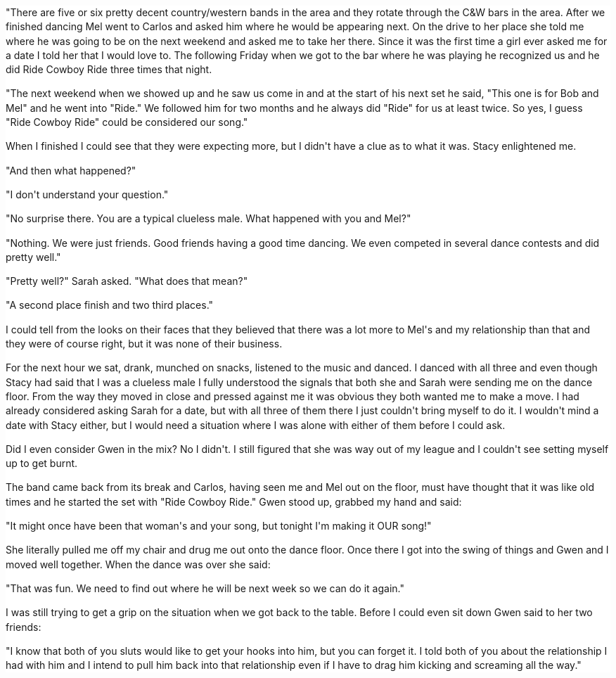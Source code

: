  "There are five or six pretty decent country/western bands in the area and they rotate through the C&W bars in the area. After we finished dancing Mel went to Carlos and asked him where he would be appearing next. On the drive to her place she told me where he was going to be on the next weekend and asked me to take her there. Since it was the first time a girl ever asked me for a date I told her that I would love to. The following Friday when we got to the bar where he was playing he recognized us and he did Ride Cowboy Ride three times that night. 

 "The next weekend when we showed up and he saw us come in and at the start of his next set he said, "This one is for Bob and Mel" and he went into "Ride." We followed him for two months and he always did "Ride" for us at least twice. So yes, I guess "Ride Cowboy Ride" could be considered our song." 

 When I finished I could see that they were expecting more, but I didn't have a clue as to what it was. Stacy enlightened me. 

 "And then what happened?" 

 "I don't understand your question." 

 "No surprise there. You are a typical clueless male. What happened with you and Mel?" 

 "Nothing. We were just friends. Good friends having a good time dancing. We even competed in several dance contests and did pretty well." 

 "Pretty well?" Sarah asked. "What does that mean?" 

 "A second place finish and two third places." 

 I could tell from the looks on their faces that they believed that there was a lot more to Mel's and my relationship than that and they were of course right, but it was none of their business. 

 For the next hour we sat, drank, munched on snacks, listened to the music and danced. I danced with all three and even though Stacy had said that I was a clueless male I fully understood the signals that both she and Sarah were sending me on the dance floor. From the way they moved in close and pressed against me it was obvious they both wanted me to make a move. I had already considered asking Sarah for a date, but with all three of them there I just couldn't bring myself to do it. I wouldn't mind a date with Stacy either, but I would need a situation where I was alone with either of them before I could ask. 

 Did I even consider Gwen in the mix? No I didn't. I still figured that she was way out of my league and I couldn't see setting myself up to get burnt. 

 The band came back from its break and Carlos, having seen me and Mel out on the floor, must have thought that it was like old times and he started the set with "Ride Cowboy Ride." Gwen stood up, grabbed my hand and said: 

 "It might once have been that woman's and your song, but tonight I'm making it OUR song!" 

 She literally pulled me off my chair and drug me out onto the dance floor. Once there I got into the swing of things and Gwen and I moved well together. When the dance was over she said: 

 "That was fun. We need to find out where he will be next week so we can do it again." 

 I was still trying to get a grip on the situation when we got back to the table. Before I could even sit down Gwen said to her two friends: 

 "I know that both of you sluts would like to get your hooks into him, but you can forget it. I told both of you about the relationship I had with him and I intend to pull him back into that relationship even if I have to drag him kicking and screaming all the way." 
